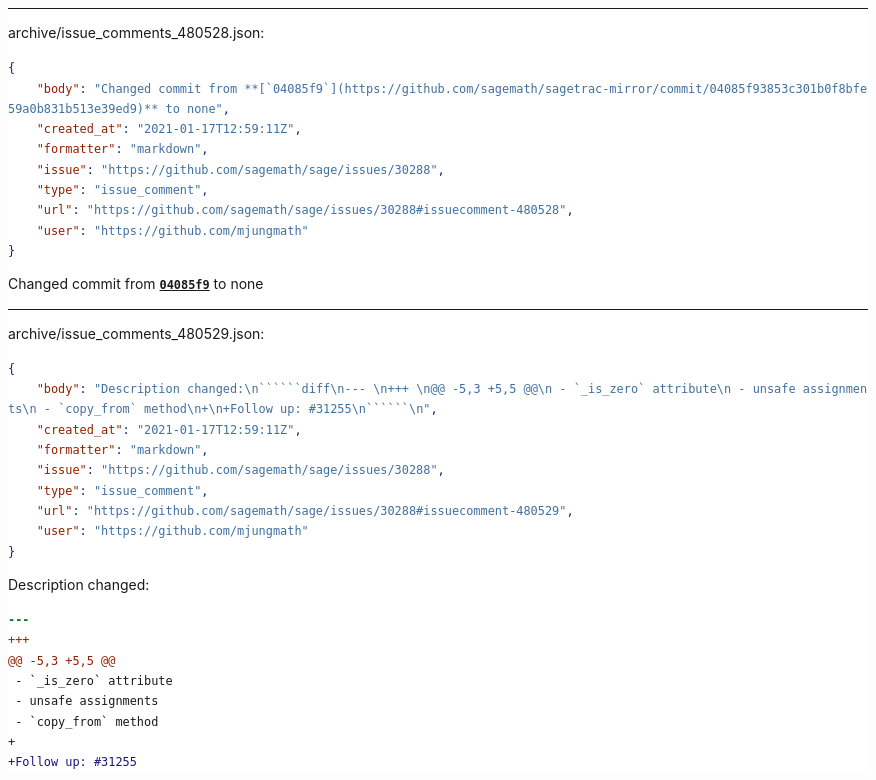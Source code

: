 

---

archive/issue_comments_480528.json:
```json
{
    "body": "Changed commit from **[`04085f9`](https://github.com/sagemath/sagetrac-mirror/commit/04085f93853c301b0f8bfe59a0b831b513e39ed9)** to none",
    "created_at": "2021-01-17T12:59:11Z",
    "formatter": "markdown",
    "issue": "https://github.com/sagemath/sage/issues/30288",
    "type": "issue_comment",
    "url": "https://github.com/sagemath/sage/issues/30288#issuecomment-480528",
    "user": "https://github.com/mjungmath"
}
```

Changed commit from **[`04085f9`](https://github.com/sagemath/sagetrac-mirror/commit/04085f93853c301b0f8bfe59a0b831b513e39ed9)** to none



---

archive/issue_comments_480529.json:
```json
{
    "body": "Description changed:\n``````diff\n--- \n+++ \n@@ -5,3 +5,5 @@\n - `_is_zero` attribute\n - unsafe assignments\n - `copy_from` method\n+\n+Follow up: #31255\n``````\n",
    "created_at": "2021-01-17T12:59:11Z",
    "formatter": "markdown",
    "issue": "https://github.com/sagemath/sage/issues/30288",
    "type": "issue_comment",
    "url": "https://github.com/sagemath/sage/issues/30288#issuecomment-480529",
    "user": "https://github.com/mjungmath"
}
```

Description changed:
``````diff
--- 
+++ 
@@ -5,3 +5,5 @@
 - `_is_zero` attribute
 - unsafe assignments
 - `copy_from` method
+
+Follow up: #31255
``````

